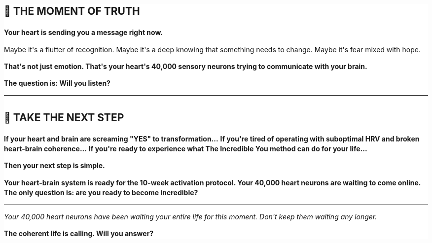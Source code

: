 
## **🚨 THE MOMENT OF TRUTH**

**Your heart is sending you a message right now.** 

Maybe it's a flutter of recognition. Maybe it's a deep knowing that something needs to change. Maybe it's fear mixed with hope.

**That's not just emotion. That's your heart's 40,000 sensory neurons trying to communicate with your brain.**

**The question is: Will you listen?**

---

## **💎 TAKE THE NEXT STEP**

**If your heart and brain are screaming "YES" to transformation...**
**If you're tired of operating with suboptimal HRV and broken heart-brain coherence...**
**If you're ready to experience what The Incredible You method can do for your life...**

**Then your next step is simple.**

**Your heart-brain system is ready for the 10-week activation protocol. Your 40,000 heart neurons are waiting to come online. The only question is: are you ready to become incredible?**

---

*Your 40,000 heart neurons have been waiting your entire life for this moment. Don't keep them waiting any longer.*

**The coherent life is calling. Will you answer?**